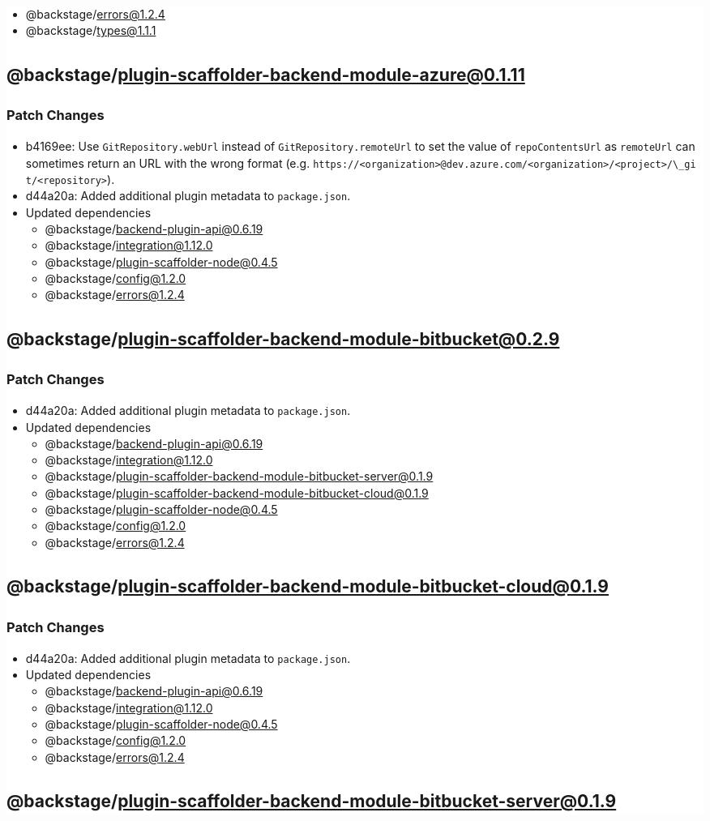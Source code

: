   - @backstage/errors@1.2.4
  - @backstage/types@1.1.1

## @backstage/plugin-scaffolder-backend-module-azure@0.1.11

### Patch Changes

- b4169ee: Use `GitRepository.webUrl` instead of `GitRepository.remoteUrl` to set the value of `repoContentsUrl` as `remoteUrl` can sometimes return an URL with the wrong format (e.g. `https://<organization>@dev.azure.com/<organization>/<project>/\_git/<repository>`).
- d44a20a: Added additional plugin metadata to `package.json`.
- Updated dependencies
  - @backstage/backend-plugin-api@0.6.19
  - @backstage/integration@1.12.0
  - @backstage/plugin-scaffolder-node@0.4.5
  - @backstage/config@1.2.0
  - @backstage/errors@1.2.4

## @backstage/plugin-scaffolder-backend-module-bitbucket@0.2.9

### Patch Changes

- d44a20a: Added additional plugin metadata to `package.json`.
- Updated dependencies
  - @backstage/backend-plugin-api@0.6.19
  - @backstage/integration@1.12.0
  - @backstage/plugin-scaffolder-backend-module-bitbucket-server@0.1.9
  - @backstage/plugin-scaffolder-backend-module-bitbucket-cloud@0.1.9
  - @backstage/plugin-scaffolder-node@0.4.5
  - @backstage/config@1.2.0
  - @backstage/errors@1.2.4

## @backstage/plugin-scaffolder-backend-module-bitbucket-cloud@0.1.9

### Patch Changes

- d44a20a: Added additional plugin metadata to `package.json`.
- Updated dependencies
  - @backstage/backend-plugin-api@0.6.19
  - @backstage/integration@1.12.0
  - @backstage/plugin-scaffolder-node@0.4.5
  - @backstage/config@1.2.0
  - @backstage/errors@1.2.4

## @backstage/plugin-scaffolder-backend-module-bitbucket-server@0.1.9

